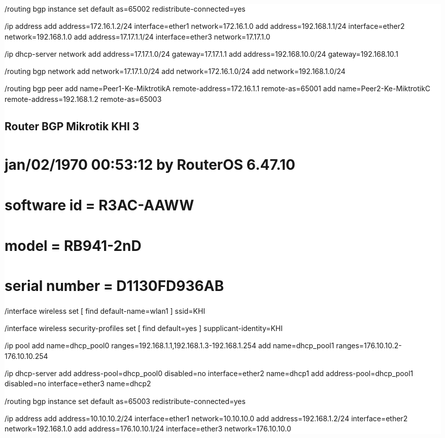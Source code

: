 /routing bgp instance
set default as=65002 redistribute-connected=yes

/ip address
add address=172.16.1.2/24 interface=ether1 network=172.16.1.0
add address=192.168.1.1/24 interface=ether2 network=192.168.1.0
add address=17.17.1.1/24 interface=ether3 network=17.17.1.0

/ip dhcp-server network
add address=17.17.1.0/24 gateway=17.17.1.1
add address=192.168.10.0/24 gateway=192.168.10.1

/routing bgp network
add network=17.17.1.0/24
add network=172.16.1.0/24
add network=192.168.1.0/24

/routing bgp peer
add name=Peer1-Ke-MiktrotikA remote-address=172.16.1.1 remote-as=65001
add name=Peer2-Ke-MiktrotikC remote-address=192.168.1.2 remote-as=65003

## Router BGP Mikrotik KHI 3
# jan/02/1970 00:53:12 by RouterOS 6.47.10
# software id = R3AC-AAWW
# model = RB941-2nD
# serial number = D1130FD936AB

/interface wireless
set [ find default-name=wlan1 ] ssid=KHI

/interface wireless security-profiles
set [ find default=yes ] supplicant-identity=KHI

/ip pool
add name=dhcp_pool0 ranges=192.168.1.1,192.168.1.3-192.168.1.254
add name=dhcp_pool1 ranges=176.10.10.2-176.10.10.254

/ip dhcp-server
add address-pool=dhcp_pool0 disabled=no interface=ether2 name=dhcp1
add address-pool=dhcp_pool1 disabled=no interface=ether3 name=dhcp2

/routing bgp instance
set default as=65003 redistribute-connected=yes

/ip address
add address=10.10.10.2/24 interface=ether1 network=10.10.10.0
add address=192.168.1.2/24 interface=ether2 network=192.168.1.0
add address=176.10.10.1/24 interface=ether3 network=176.10.10.0
